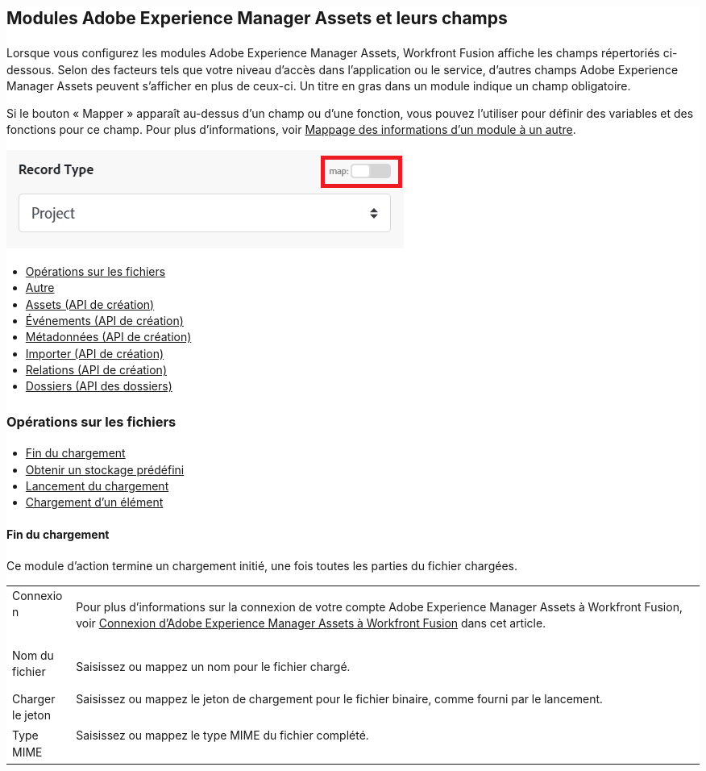 
## Modules Adobe Experience Manager Assets et leurs champs

Lorsque vous configurez les modules Adobe Experience Manager Assets, Workfront Fusion affiche les champs répertoriés ci-dessous. Selon des facteurs tels que votre niveau d’accès dans l’application ou le service, d’autres champs Adobe Experience Manager Assets peuvent s’afficher en plus de ceux-ci. Un titre en gras dans un module indique un champ obligatoire.

Si le bouton « Mapper » apparaît au-dessus d’un champ ou d’une fonction, vous pouvez l’utiliser pour définir des variables et des fonctions pour ce champ. Pour plus d’informations, voir [Mappage des informations d’un module à un autre](/help/workfront-fusion/create-scenarios/map-data/map-data-from-one-to-another.md).

![Basculement de carte](/help/workfront-fusion/references/apps-and-modules/assets/map-toggle-350x74.png)

* [Opérations sur les fichiers](#files-operations)
* [Autre](#other)
* [Assets (API de création)](#assets-author-api)
* [Événements (API de création)](#events-author-api)
* [Métadonnées (API de création)](#metadata-author-api)
* [Importer (API de création)](#import-author-api)
* [Relations (API de création)](#relations-author-api)
* [Dossiers (API des dossiers)](#folders-folders-api)

### Opérations sur les fichiers

* [Fin du chargement](#complete-upload)
* [Obtenir un stockage prédéfini](#get-presigned-storage)
* [Lancement du chargement](#initiate-upload)
* [Chargement d’un élément](#upload-an-asset)

#### Fin du chargement

Ce module d’action termine un chargement initié, une fois toutes les parties du fichier chargées.

<table style="table-layout:auto"> 
 <col> 
 <col> 
 <tbody> 
  <tr> 
   <td role="rowheader">Connexion</td> 
   <td> <p>Pour plus d’informations sur la connexion de votre compte Adobe Experience Manager Assets à Workfront Fusion, voir <a href="#connect-adobe-experience-manager-assets-to-workfront-fusion" class="MCXref xref">Connexion d’Adobe Experience Manager Assets à Workfront Fusion</a> dans cet article.</p> </td> 
  </tr> 
  <tr> 
   <td role="rowheader">Nom du fichier</td> 
   <td> <p>Saisissez ou mappez un nom pour le fichier chargé.</p> </td> 
  </tr> 
  <tr> 
   <td role="rowheader">Charger le jeton</td> 
   <td>Saisissez ou mappez le jeton de chargement pour le fichier binaire, comme fourni par le lancement.</td> 
  </tr> 
  <tr> 
   <td role="rowheader">Type MIME</td> 
   <td>Saisissez ou mappez le type MIME du fichier complété.</td> 
  </tr> 